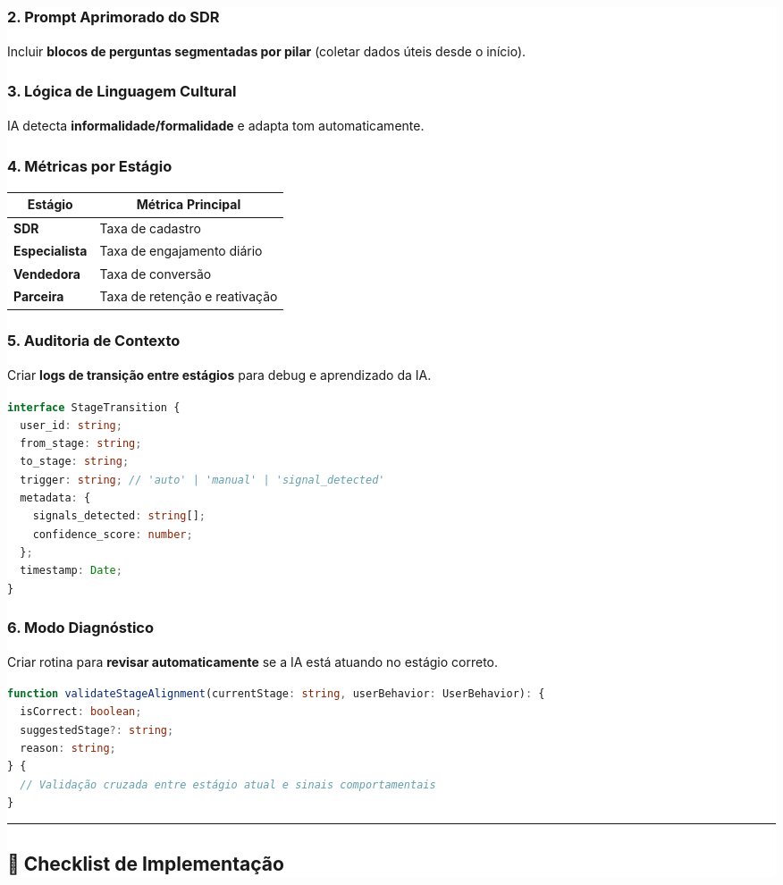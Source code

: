 ### 2. Prompt Aprimorado do SDR
Incluir **blocos de perguntas segmentadas por pilar** (coletar dados úteis desde o início).

### 3. Lógica de Linguagem Cultural
IA detecta **informalidade/formalidade** e adapta tom automaticamente.

### 4. Métricas por Estágio

| Estágio | Métrica Principal |
|---------|-------------------|
| **SDR** | Taxa de cadastro |
| **Especialista** | Taxa de engajamento diário |
| **Vendedora** | Taxa de conversão |
| **Parceira** | Taxa de retenção e reativação |

### 5. Auditoria de Contexto
Criar **logs de transição entre estágios** para debug e aprendizado da IA.

```typescript
interface StageTransition {
  user_id: string;
  from_stage: string;
  to_stage: string;
  trigger: string; // 'auto' | 'manual' | 'signal_detected'
  metadata: {
    signals_detected: string[];
    confidence_score: number;
  };
  timestamp: Date;
}
```

### 6. Modo Diagnóstico
Criar rotina para **revisar automaticamente** se a IA está atuando no estágio correto.

```typescript
function validateStageAlignment(currentStage: string, userBehavior: UserBehavior): {
  isCorrect: boolean;
  suggestedStage?: string;
  reason: string;
} {
  // Validação cruzada entre estágio atual e sinais comportamentais
}
```

---

## 🎯 Checklist de Implementação
